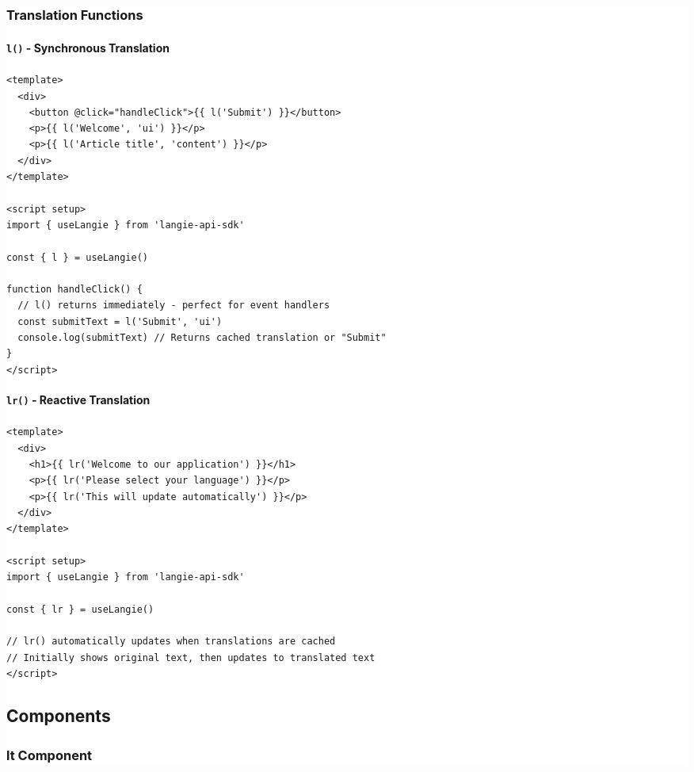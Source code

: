 
### Translation Functions

#### `l()` - Synchronous Translation

```vue
<template>
  <div>
    <button @click="handleClick">{{ l('Submit') }}</button>
    <p>{{ l('Welcome', 'ui') }}</p>
    <p>{{ l('Article title', 'content') }}</p>
  </div>
</template>

<script setup>
import { useLangie } from 'langie-api-sdk'

const { l } = useLangie()

function handleClick() {
  // l() returns immediately - perfect for event handlers
  const submitText = l('Submit', 'ui')
  console.log(submitText) // Returns cached translation or "Submit"
}
</script>
```

#### `lr()` - Reactive Translation

```vue
<template>
  <div>
    <h1>{{ lr('Welcome to our application') }}</h1>
    <p>{{ lr('Please select your language') }}</p>
    <p>{{ lr('This will update automatically') }}</p>
  </div>
</template>

<script setup>
import { useLangie } from 'langie-api-sdk'

const { lr } = useLangie()

// lr() automatically updates when translations are cached
// Initially shows original text, then updates to translated text
</script>
```

## Components

### lt Component
